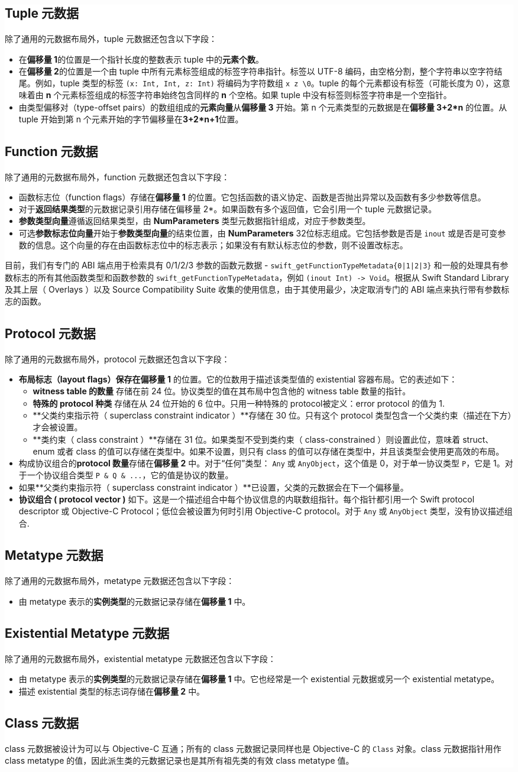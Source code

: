 ## Tuple 元数据
除了通用的元数据布局外，tuple 元数据还包含以下字段：
* 在**偏移量 1**的位置是一个指针长度的整数表示 tuple 中的**元素个数**。
* 在**偏移量 2**的位置是一个由 tuple 中所有元素标签组成的标签字符串指针。标签以 UTF-8 编码，由空格分割，整个字符串以空字符结尾。例如，tuple 类型的标签 `(x: Int, Int, z: Int)` 将编码为字符数组 `x z \0`。tuple 的每个元素都设有标签（可能长度为 0），这意味着由 **n** 个元素标签组成的标签字符串始终包含同样的 **n** 个空格。如果 tuple 中没有标签则标签字符串是一个空指针。
* 由类型偏移对（type-offset pairs）的数组组成的**元素向量**从**偏移量 3** 开始。第 n 个元素类型的元数据是在**偏移量 3+2*n** 的位置。从 tuple 开始到第 n 个元素开始的字节偏移量在**3+2*n+1**位置。

## Function 元数据
除了通用的元数据布局外，function 元数据还包含以下字段：
* 函数标志位（function flags）存储在**偏移量 1** 的位置。它包括函数的语义协定、函数是否抛出异常以及函数有多少参数等信息。
* 对于**返回结果类型**的元数据记录引用存储在偏移量 2*。如果函数有多个返回值，它会引用一个 tuple 元数据记录。
* **参数类型向量**遵循返回结果类型，由 **NumParameters** 类型元数据指针组成，对应于参数类型。
* 可选**参数标志位向量**开始于**参数类型向量**的结束位置，由 **NumParameters** 32位标志组成。它包括参数是否是 `inout` 或是否是可变参数的信息。这个向量的存在由函数标志位中的标志表示；如果没有有默认标志位的参数，则不设置改标志。

目前，我们有专门的 ABI 端点用于检索具有 0/1/2/3 参数的函数元数据 - `swift_getFunctionTypeMetadata{0|1|2|3}` 和一般的处理具有参数标志的所有其他函数类型和函数参数的 `swift_getFunctionTypeMetadata`，例如 `(inout Int) -> Void`。根据从 Swift Standard Library 及其上层（ Overlays ）以及 Source Compatibility Suite 收集的使用信息，由于其使用最少，决定取消专门的 ABI 端点来执行带有参数标志的函数。

## Protocol 元数据
除了通用的元数据布局外，protocol 元数据还包含以下字段：
* **布局标志（layout flags）**保存在**偏移量 1** 的位置。它的位数用于描述该类型值的 existential 容器布局。它的表述如下：
    * **witness table 的数量** 存储在前 24 位。协议类型的值在其布局中包含他的 witness table 数量的指针。
    * **特殊的 protocol 种类** 存储在从 24 位开始的 6 位中。只用一种特殊的 protocol被定义：error protocol 的值为 1.
    * **父类约束指示符（ superclass constraint indicator ）**存储在 30 位。只有这个 protocol 类型包含一个父类约束（描述在下方）才会被设置。
    * **类约束（ class constraint ）**存储在 31 位。如果类型不受到类约束（ class-constrained ）则设置此位，意味着 struct、enum 或者 class 的值可以存储在类型中。如果不设置，则只有 class 的值可以存储在类型中，并且该类型会使用更高效的布局。
* 构成协议组合的**protocol 数量**存储在**偏移量 2** 中。对于“任何”类型： `Any` 或 `AnyObject`，这个值是 0，对于单一协议类型 `P`，它是 1。对于一个协议组合类型 `P & Q & ...`，它的值是协议的数量。
* 如果**父类约束指示符（ superclass constraint indicator ）**已设置，父类的元数据会在下一个偏移量。
* **协议组合 ( protocol vector )** 如下。这是一个描述组合中每个协议信息的内联数组指针。每个指针都引用一个 Swift protocol descriptor 或 Objective-C Protocol；低位会被设置为何时引用 Objective-C protocol。对于 `Any` 或 `AnyObject` 类型，没有协议描述组合.

## Metatype 元数据
除了通用的元数据布局外，metatype 元数据还包含以下字段：
* 由 metatype 表示的**实例类型**的元数据记录存储在**偏移量 1** 中。

## Existential Metatype 元数据
除了通用的元数据布局外，existential metatype 元数据还包含以下字段：
* 由 metatype 表示的**实例类型**的元数据记录存储在**偏移量 1** 中。它也经常是一个 existential 元数据或另一个 existential metatype。
* 描述 existential 类型的标志词存储在**偏移量 2** 中。

## Class 元数据
class 元数据被设计为可以与 Objective-C 互通；所有的 class 元数据记录同样也是 Objective-C 的 `Class` 对象。class 元数据指针用作 class metatype 的值，因此派生类的元数据记录也是其所有祖先类的有效 class metatype 值。
